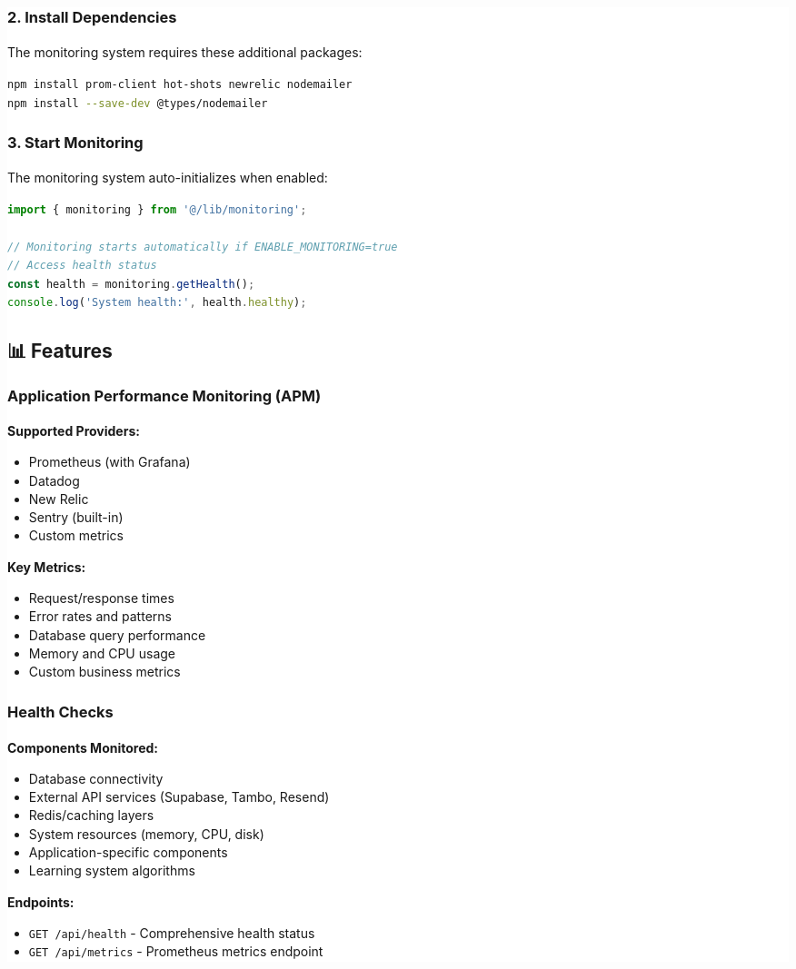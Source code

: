 ### 2. Install Dependencies

The monitoring system requires these additional packages:
```bash
npm install prom-client hot-shots newrelic nodemailer
npm install --save-dev @types/nodemailer
```

### 3. Start Monitoring

The monitoring system auto-initializes when enabled:

```typescript
import { monitoring } from '@/lib/monitoring';

// Monitoring starts automatically if ENABLE_MONITORING=true
// Access health status
const health = monitoring.getHealth();
console.log('System health:', health.healthy);
```

## 📊 Features

### Application Performance Monitoring (APM)

**Supported Providers:**
- Prometheus (with Grafana)
- Datadog
- New Relic
- Sentry (built-in)
- Custom metrics

**Key Metrics:**
- Request/response times
- Error rates and patterns
- Database query performance
- Memory and CPU usage
- Custom business metrics

### Health Checks

**Components Monitored:**
- Database connectivity
- External API services (Supabase, Tambo, Resend)
- Redis/caching layers
- System resources (memory, CPU, disk)
- Application-specific components
- Learning system algorithms

**Endpoints:**
- `GET /api/health` - Comprehensive health status
- `GET /api/metrics` - Prometheus metrics endpoint

